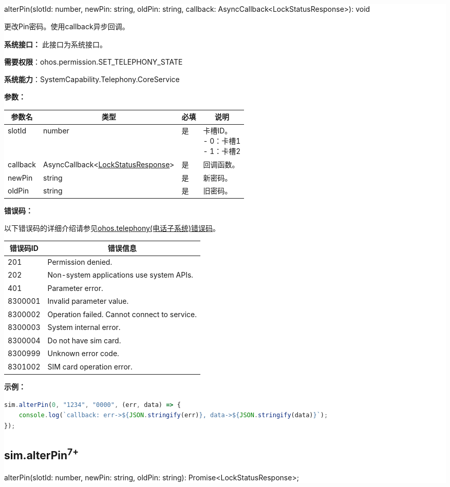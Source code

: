 alterPin\(slotId: number, newPin: string, oldPin: string, callback: AsyncCallback\<LockStatusResponse\>\): void

更改Pin密码。使用callback异步回调。

**系统接口：** 此接口为系统接口。

**需要权限**：ohos.permission.SET_TELEPHONY_STATE

**系统能力**：SystemCapability.Telephony.CoreService

**参数：**

| 参数名   | 类型                                                        | 必填 | 说明                                   |
| -------- | ----------------------------------------------------------- | ---- | -------------------------------------- |
| slotId   | number                                                      | 是   | 卡槽ID。<br/>- 0：卡槽1<br/>- 1：卡槽2 |
| callback | AsyncCallback\<[LockStatusResponse](#lockstatusresponse7)\> | 是   | 回调函数。                             |
| newPin   | string                                                      | 是   | 新密码。                               |
| oldPin   | string                                                      | 是   | 旧密码。                               |

**错误码：**

以下错误码的详细介绍请参见[ohos.telephony(电话子系统)错误码](../../reference/errorcodes/errorcode-telephony.md)。

| 错误码ID |                 错误信息                     |
| -------- | -------------------------------------------- |
| 201      | Permission denied.                           |
| 202      | Non-system applications use system APIs.     |
| 401      | Parameter error.                             |
| 8300001  | Invalid parameter value.                     |
| 8300002  | Operation failed. Cannot connect to service. |
| 8300003  | System internal error.                       |
| 8300004  | Do not have sim card.                        |
| 8300999  | Unknown error code.                          |
| 8301002  | SIM card operation error.                    |

**示例：**

```js
sim.alterPin(0, "1234", "0000", (err, data) => {
    console.log(`callback: err->${JSON.stringify(err)}, data->${JSON.stringify(data)}`);
});
```


## sim.alterPin<sup>7+</sup>

alterPin\(slotId: number, newPin: string, oldPin: string\): Promise\<LockStatusResponse\>;
